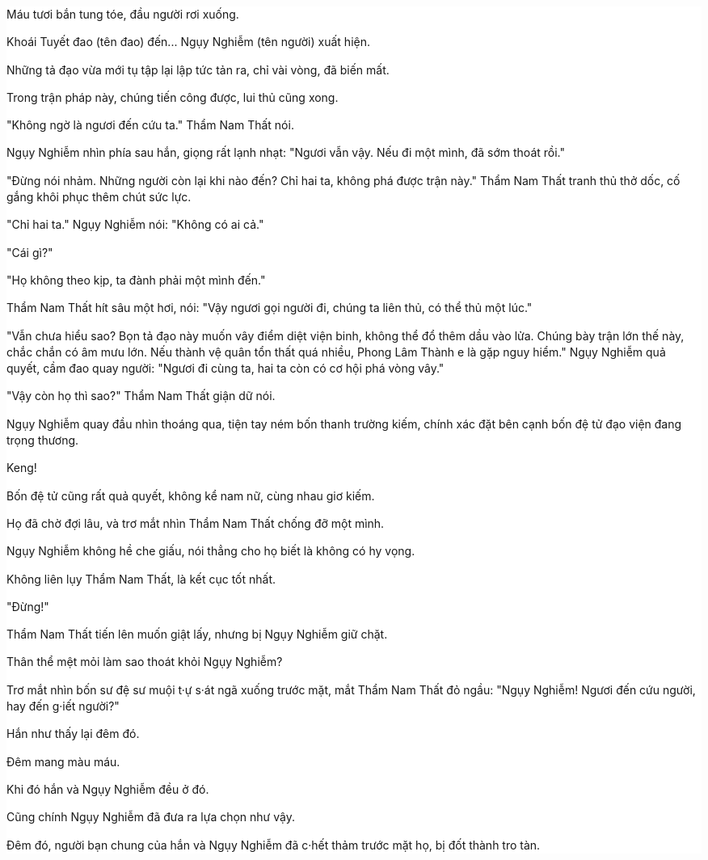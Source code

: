 Máu tươi bắn tung tóe, đầu người rơi xuống.

Khoái Tuyết đao (tên đao) đến... Ngụy Nghiễm (tên người) xuất hiện.

Những tả đạo vừa mới tụ tập lại lập tức tản ra, chỉ vài vòng, đã biến mất.

Trong trận pháp này, chúng tiến công được, lui thủ cũng xong.

"Không ngờ là ngươi đến cứu ta." Thẩm Nam Thất nói.

Ngụy Nghiễm nhìn phía sau hắn, giọng rất lạnh nhạt: "Ngươi vẫn vậy. Nếu đi một mình, đã sớm thoát rồi."

"Đừng nói nhảm. Những người còn lại khi nào đến? Chỉ hai ta, không phá được trận này." Thẩm Nam Thất tranh thủ thở dốc, cố gắng khôi phục thêm chút sức lực.

"Chỉ hai ta." Ngụy Nghiễm nói: "Không có ai cả."

"Cái gì?"

"Họ không theo kịp, ta đành phải một mình đến."

Thẩm Nam Thất hít sâu một hơi, nói: "Vậy ngươi gọi người đi, chúng ta liên thủ, có thể thủ một lúc."

"Vẫn chưa hiểu sao? Bọn tả đạo này muốn vây điểm diệt viện binh, không thể đổ thêm dầu vào lửa. Chúng bày trận lớn thế này, chắc chắn có âm mưu lớn. Nếu thành vệ quân tổn thất quá nhiều, Phong Lâm Thành e là gặp nguy hiểm." Ngụy Nghiễm quả quyết, cầm đao quay người: "Ngươi đi cùng ta, hai ta còn có cơ hội phá vòng vây."

"Vậy còn họ thì sao?" Thẩm Nam Thất giận dữ nói.

Ngụy Nghiễm quay đầu nhìn thoáng qua, tiện tay ném bốn thanh trường kiếm, chính xác đặt bên cạnh bốn đệ tử đạo viện đang trọng thương.

Keng!

Bốn đệ tử cũng rất quả quyết, không kể nam nữ, cùng nhau giơ kiếm.

Họ đã chờ đợi lâu, và trơ mắt nhìn Thẩm Nam Thất chống đỡ một mình.

Ngụy Nghiễm không hề che giấu, nói thẳng cho họ biết là không có hy vọng.

Không liên lụy Thẩm Nam Thất, là kết cục tốt nhất.

"Đừng!"

Thẩm Nam Thất tiến lên muốn giật lấy, nhưng bị Ngụy Nghiễm giữ chặt.

Thân thể mệt mỏi làm sao thoát khỏi Ngụy Nghiễm?

Trơ mắt nhìn bốn sư đệ sư muội t·ự s·át ngã xuống trước mặt, mắt Thẩm Nam Thất đỏ ngầu: "Ngụy Nghiễm! Ngươi đến cứu người, hay đến g·iết người?"

Hắn như thấy lại đêm đó.

Đêm mang màu máu.

Khi đó hắn và Ngụy Nghiễm đều ở đó.

Cũng chính Ngụy Nghiễm đã đưa ra lựa chọn như vậy.

Đêm đó, người bạn chung của hắn và Ngụy Nghiễm đã c·hết thảm trước mặt họ, bị đốt thành tro tàn.
